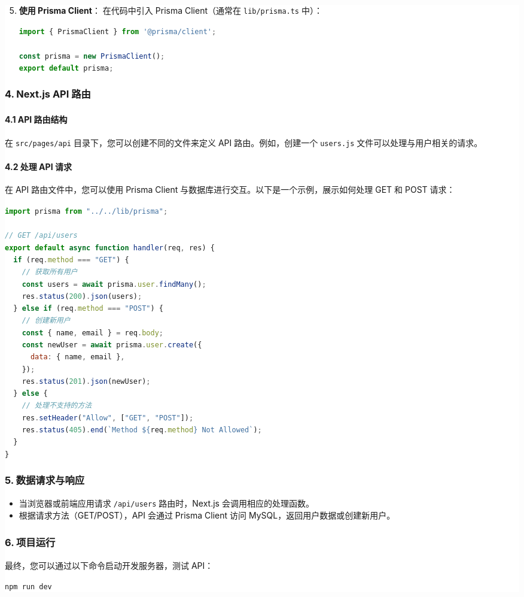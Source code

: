 5. **使用 Prisma Client**：
   在代码中引入 Prisma Client（通常在 `lib/prisma.ts` 中）：
   ```javascript
   import { PrismaClient } from '@prisma/client';
   
   const prisma = new PrismaClient();
   export default prisma;
   ```

### 4. Next.js API 路由

#### 4.1 API 路由结构
在 `src/pages/api` 目录下，您可以创建不同的文件来定义 API 路由。例如，创建一个 `users.js` 文件可以处理与用户相关的请求。

#### 4.2 处理 API 请求
在 API 路由文件中，您可以使用 Prisma Client 与数据库进行交互。以下是一个示例，展示如何处理 GET 和 POST 请求：

```javascript
import prisma from "../../lib/prisma";

// GET /api/users
export default async function handler(req, res) {
  if (req.method === "GET") {
    // 获取所有用户
    const users = await prisma.user.findMany();
    res.status(200).json(users);
  } else if (req.method === "POST") {
    // 创建新用户
    const { name, email } = req.body;
    const newUser = await prisma.user.create({
      data: { name, email },
    });
    res.status(201).json(newUser);
  } else {
    // 处理不支持的方法
    res.setHeader("Allow", ["GET", "POST"]);
    res.status(405).end(`Method ${req.method} Not Allowed`);
  }
}
```

### 5. 数据请求与响应

- 当浏览器或前端应用请求 `/api/users` 路由时，Next.js 会调用相应的处理函数。
- 根据请求方法（GET/POST），API 会通过 Prisma Client 访问 MySQL，返回用户数据或创建新用户。

### 6. 项目运行

最终，您可以通过以下命令启动开发服务器，测试 API：

```bash
npm run dev
```
